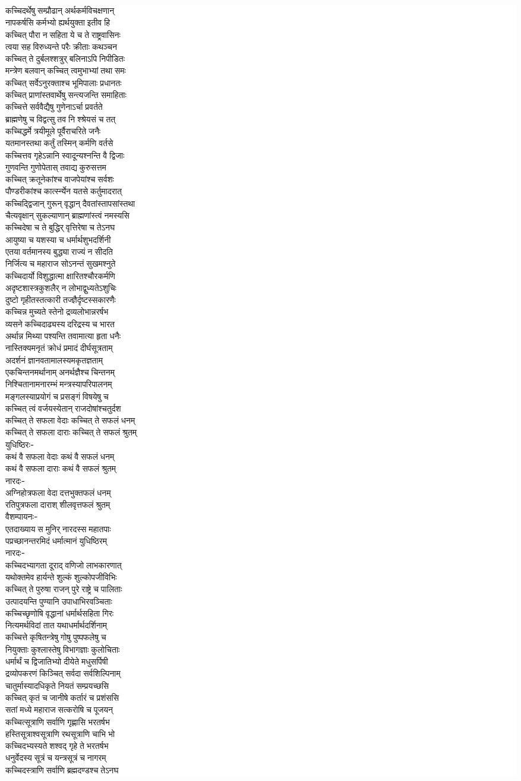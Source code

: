 कच्चिदर्थेषु सम्प्रौढान् अर्थकर्मविचक्षणान्  
नापकर्षसि कर्मभ्यो ह्यर्थयुक्ता इतीव हि  
कच्चित् पौरा न सहिता ये च ते राष्ट्रवासिनः  
त्वया सह विरुध्यन्ते परैः क्रीताः कथञ्चन  
कच्चित् ते दुर्बलश्शत्रुर् बलिनाऽपि निपीडितः  
मन्त्रेण बलवान् कच्चित् त्वमुभाभ्यां तथा समः  
कच्चित् सर्वेऽनुरक्ताश्च भूमिपालाः प्रधानतः  
कच्चित् प्राणांस्तवार्थेषु सन्त्यजन्ति समाहिताः  
कच्चित्ते सर्ववैद्यैषु गुणेनाऽर्चा प्रवर्तते  
ब्राह्मणेषु च विद्वत्सु तव नि श्श्रेयसं च तत्  
कच्चिद्धर्मे त्रयीमूले पूर्वैराचरिते जनैः  
यतमानस्तथा कर्तुं तस्मिन् कर्मणि वर्तसे  
कच्चित्तव गृहेऽन्नानि स्वादून्यश्नन्ति वै द्विजाः  
गुणवन्ति गुणोपेतास् तवाद्य कुरुसत्तम  
कच्चित् क्रतूनेकांश्च वाजपेयांश्च सर्वशः  
पौण्डरीकांश्च कार्त्स्न्येन यतसे कर्तुमादरात्  
कच्चिद्द्विजान् गुरून् वृद्धान् दैवतांस्तापसांस्तथा  
चैत्यवृक्षान् सुकल्याणान् ब्राह्मणांस्त्वं नमस्यसि  
कच्चिदेषा च ते बुद्धिर् वृत्तिरेषा च तेऽनघ  
आयुष्या च यशस्या च धर्मार्थशुभदर्शिनी  
एतया वर्तमानस्य बुद्ध्या राज्यं न सीदति  
निर्जित्य च महाराज सोऽनन्तं सुखमश्नुते  
कच्चिदार्यो विशुद्धात्मा क्षारितश्चौरकर्मणि  
अदृष्टशास्त्रकुशलैर् न लोभाद्वुध्यतेऽशुचिः  
दुष्टो गृहीतस्तत्कारी तज्ज्ञैर्दृष्टस्सकारणैः  
कच्चिन्न मुच्यते स्तेनो द्रव्यलोभान्नरर्षभ  
व्यसने कच्चिदाढ्यस्य दरिद्रस्य च भारत  
अर्थान्न मिथ्या पश्यन्ति तवामात्या हृता धनैः  
नास्तिक्यमनृतं क्रोधं प्रमादं दीर्घसूत्रताम्  
अदर्शनं ज्ञानवतामालस्यमकृतज्ञताम्  
एकचिन्तनमर्थानाम् अनर्थज्ञैश्च चिन्तनम्  
निश्चितानामनारम्भं मन्त्रस्यापरिपालनम्  
मङ्गलस्याप्रयोगं च प्रसङ्गं विषयेषु च  
कच्चित् त्वं वर्जयस्येतान् राजदोषांश्चतुर्दश  
कच्चित् ते सफला वेदाः कच्चित् ते सफलं धनम्  
कच्चित् ते सफला दाराः कच्चित् ते सफलं श्रुतम्  
युधिष्ठिरः-  
कथं वै सफला वेदाः कथं वै सफलं धनम्  
कथं वै सफला दाराः कथं वै सफलं श्रुतम्  
नारदः-  
अग्निहोत्रफला वेदा दत्तभुक्तफलं धनम्  
रतिपुत्रफला दाराश् शीलवृत्तफलं श्रुतम्  
वैशम्पायनः-  
एतदाख्याय स मुनिर् नारदस्स महातपाः  
पप्रच्छानन्तरमिदं धर्मात्मानं युधिष्ठिरम्  
नारदः-  
कच्चिदभ्यागता दूराद् वणिजो लाभकारणात्  
यथोक्तमेव हार्यन्ते शुल्कं शुल्कोपजीविभिः  
कच्चित् ते पुरुषा राजन् पुरे राष्ट्रे च पालिताः  
उत्पादयन्ति पुण्यानि उपाधाभिरवञ्चिताः  
कच्चिच्छृणोषि वृद्धानां धर्मार्थसहिता गिरः  
नित्यमर्थविदां तात यथाधर्मार्थदर्शिनाम्  
कच्चित्ते कृषितन्त्रेषु गोषु पुष्पफलेषु च  
नियुक्ताः कुश्लास्तेषु विभागज्ञाः कुलोचिताः  
धर्मार्थं च द्विजातिभ्यो दीयेते मधुसर्पिषी  
द्रव्योपकरणं किञ्चित् सर्वदा सर्वशिल्पिनाम्  
चातुर्मास्यादधिकृते नियतं सम्प्रयच्छसि  
कच्चित् कृतं च जानीषे कर्तारं च प्रशंससि  
सतां मध्ये महाराज सत्करोषि च पूजयन्  
कच्चित्सूत्राणि सर्वाणि गृह्णासि भरतर्षभ  
हस्तिसूत्राश्वसूत्राणि रथसूत्राणि चाभि भो  
कच्चिदभ्यस्यते शश्वद् गृहे ते भरतर्षभ  
धनुर्वेदस्य सूत्रं च यन्त्रसूत्रं च नागरम्  
कच्चिदस्त्राणि सर्वाणि ब्रह्मदण्डश्च तेऽनघ  